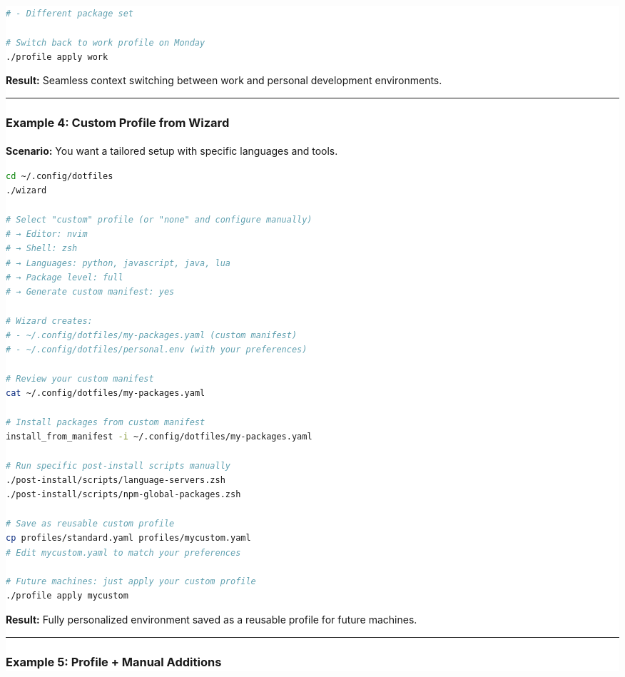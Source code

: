```bash
# - Different package set

# Switch back to work profile on Monday
./profile apply work
```

**Result:** Seamless context switching between work and personal development environments.

---

### Example 4: Custom Profile from Wizard

**Scenario:** You want a tailored setup with specific languages and tools.

```bash
cd ~/.config/dotfiles
./wizard

# Select "custom" profile (or "none" and configure manually)
# → Editor: nvim
# → Shell: zsh
# → Languages: python, javascript, java, lua
# → Package level: full
# → Generate custom manifest: yes

# Wizard creates:
# - ~/.config/dotfiles/my-packages.yaml (custom manifest)
# - ~/.config/dotfiles/personal.env (with your preferences)

# Review your custom manifest
cat ~/.config/dotfiles/my-packages.yaml

# Install packages from custom manifest
install_from_manifest -i ~/.config/dotfiles/my-packages.yaml

# Run specific post-install scripts manually
./post-install/scripts/language-servers.zsh
./post-install/scripts/npm-global-packages.zsh

# Save as reusable custom profile
cp profiles/standard.yaml profiles/mycustom.yaml
# Edit mycustom.yaml to match your preferences

# Future machines: just apply your custom profile
./profile apply mycustom
```

**Result:** Fully personalized environment saved as a reusable profile for future machines.

---

### Example 5: Profile + Manual Additions
